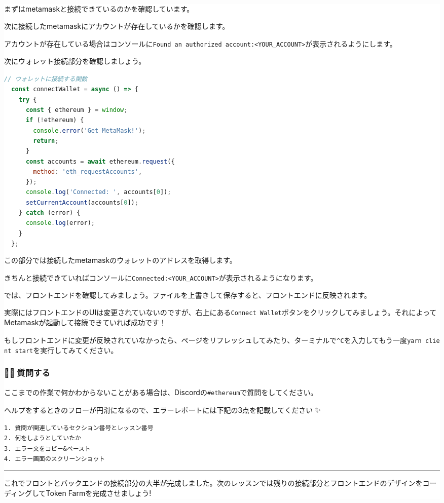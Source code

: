 まずはmetamaskと接続できているのかを確認しています。

次に接続したmetamaskにアカウントが存在しているかを確認します。

アカウントが存在している場合はコンソールに`Found an authorized account:<YOUR_ACCOUNT>`が表示されるようにします。

次にウォレット接続部分を確認しましょう。

```javascript
// ウォレットに接続する関数
  const connectWallet = async () => {
    try {
      const { ethereum } = window;
      if (!ethereum) {
        console.error('Get MetaMask!');
        return;
      }
      const accounts = await ethereum.request({
        method: 'eth_requestAccounts',
      });
      console.log('Connected: ', accounts[0]);
      setCurrentAccount(accounts[0]);
    } catch (error) {
      console.log(error);
    }
  };
```

この部分では接続したmetamaskのウォレットのアドレスを取得します。

きちんと接続できていればコンソールに`Connected:<YOUR_ACCOUNT>`が表示されるようになります。

では、フロントエンドを確認してみましょう。ファイルを上書きして保存すると、フロントエンドに反映されます。

実際にはフロントエンドのUIは変更されていないのですが、右上にある`Connect Wallet`ボタンをクリックしてみましょう。それによってMetamaskが起動して接続できていれば成功です！

もしフロントエンドに変更が反映されていなかったら、ページをリフレッシュしてみたり、ターミナルで`^C`を入力してもう一度`yarn client start`を実行してみてください。

### 🙋‍♂️ 質問する

ここまでの作業で何かわからないことがある場合は、Discordの`#ethereum`で質問をしてください。

ヘルプをするときのフローが円滑になるので、エラーレポートには下記の3点を記載してください ✨

```
1. 質問が関連しているセクション番号とレッスン番号
2. 何をしようとしていたか
3. エラー文をコピー&ペースト
4. エラー画面のスクリーンショット
```

---
これでフロントとバックエンドの接続部分の大半が完成しました。次のレッスンでは残りの接続部分とフロントエンドのデザインをコーディングしてToken Farmを完成させましょう!
